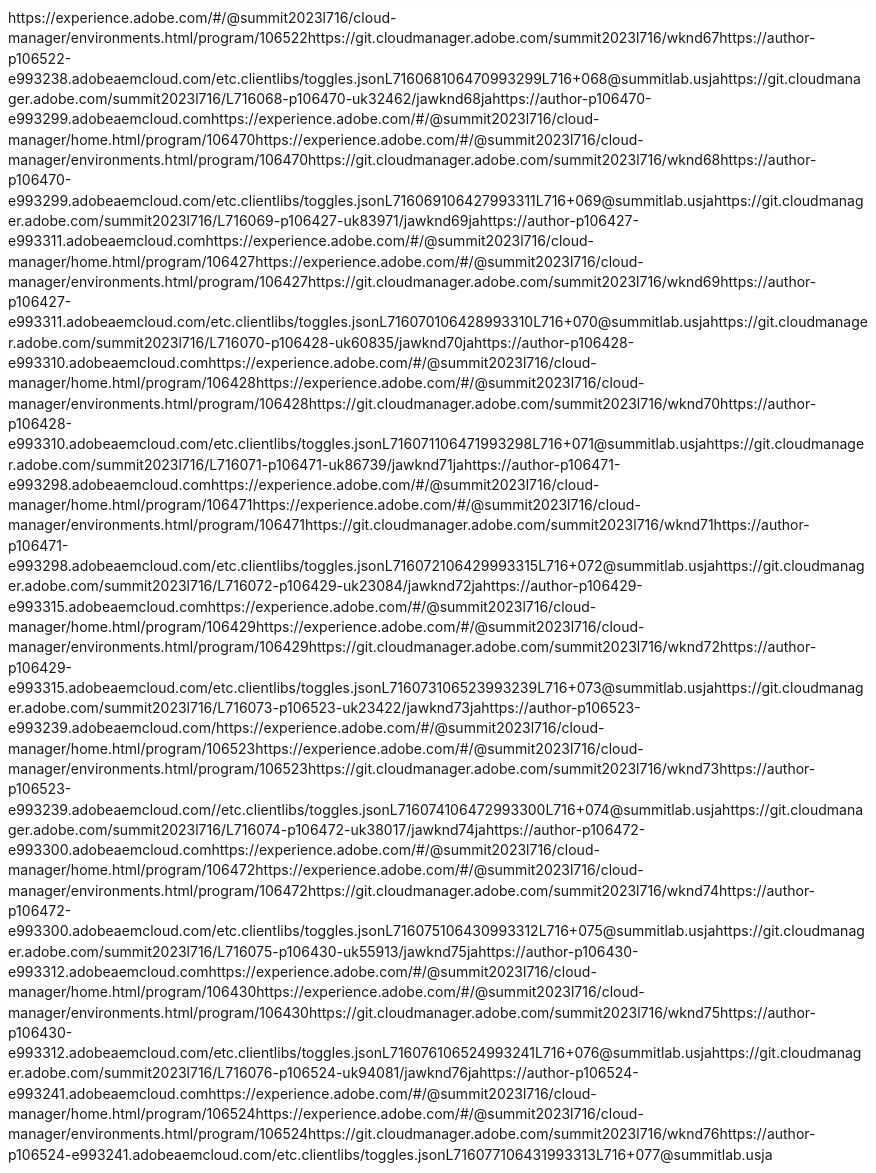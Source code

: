 <td>https://experience.adobe.com/#/@summit2023l716/cloud-manager/environments.html/program/106522</td><td>https://git.cloudmanager.adobe.com/summit2023l716/wknd67</td><td>https://author-p106522-e993238.adobeaemcloud.com/etc.clientlibs/toggles.json</td></tr><tr><td>L716068</td><td>106470</td><td>993299</td><td>L716+068@summitlab.us</td><td>ja</td><td>https://git.cloudmanager.adobe.com/summit2023l716/L716068-p106470-uk32462/</td><td>ja</td><td>wknd68</td><td>ja</td><td>https://author-p106470-e993299.adobeaemcloud.com</td><td>https://experience.adobe.com/#/@summit2023l716/cloud-manager/home.html/program/106470</td><td>https://experience.adobe.com/#/@summit2023l716/cloud-manager/environments.html/program/106470</td><td>https://git.cloudmanager.adobe.com/summit2023l716/wknd68</td><td>https://author-p106470-e993299.adobeaemcloud.com/etc.clientlibs/toggles.json</td></tr><tr><td>L716069</td><td>106427</td><td>993311</td><td>L716+069@summitlab.us</td><td>ja</td><td>https://git.cloudmanager.adobe.com/summit2023l716/L716069-p106427-uk83971/</td><td>ja</td><td>wknd69</td><td>ja</td><td>https://author-p106427-e993311.adobeaemcloud.com</td><td>https://experience.adobe.com/#/@summit2023l716/cloud-manager/home.html/program/106427</td><td>https://experience.adobe.com/#/@summit2023l716/cloud-manager/environments.html/program/106427</td><td>https://git.cloudmanager.adobe.com/summit2023l716/wknd69</td><td>https://author-p106427-e993311.adobeaemcloud.com/etc.clientlibs/toggles.json</td></tr><tr><td>L716070</td><td>106428</td><td>993310</td><td>L716+070@summitlab.us</td><td>ja</td><td>https://git.cloudmanager.adobe.com/summit2023l716/L716070-p106428-uk60835/</td><td>ja</td><td>wknd70</td><td>ja</td><td>https://author-p106428-e993310.adobeaemcloud.com</td><td>https://experience.adobe.com/#/@summit2023l716/cloud-manager/home.html/program/106428</td><td>https://experience.adobe.com/#/@summit2023l716/cloud-manager/environments.html/program/106428</td><td>https://git.cloudmanager.adobe.com/summit2023l716/wknd70</td><td>https://author-p106428-e993310.adobeaemcloud.com/etc.clientlibs/toggles.json</td></tr><tr><td>L716071</td><td>106471</td><td>993298</td><td>L716+071@summitlab.us</td><td>ja</td><td>https://git.cloudmanager.adobe.com/summit2023l716/L716071-p106471-uk86739/</td><td>ja</td><td>wknd71</td><td>ja</td><td>https://author-p106471-e993298.adobeaemcloud.com</td><td>https://experience.adobe.com/#/@summit2023l716/cloud-manager/home.html/program/106471</td><td>https://experience.adobe.com/#/@summit2023l716/cloud-manager/environments.html/program/106471</td><td>https://git.cloudmanager.adobe.com/summit2023l716/wknd71</td><td>https://author-p106471-e993298.adobeaemcloud.com/etc.clientlibs/toggles.json</td></tr><tr><td>L716072</td><td>106429</td><td>993315</td><td>L716+072@summitlab.us</td><td>ja</td><td>https://git.cloudmanager.adobe.com/summit2023l716/L716072-p106429-uk23084/</td><td>ja</td><td>wknd72</td><td>ja</td><td>https://author-p106429-e993315.adobeaemcloud.com</td><td>https://experience.adobe.com/#/@summit2023l716/cloud-manager/home.html/program/106429</td><td>https://experience.adobe.com/#/@summit2023l716/cloud-manager/environments.html/program/106429</td><td>https://git.cloudmanager.adobe.com/summit2023l716/wknd72</td><td>https://author-p106429-e993315.adobeaemcloud.com/etc.clientlibs/toggles.json</td></tr><tr><td>L716073</td><td>106523</td><td>993239</td><td>L716+073@summitlab.us</td><td>ja</td><td>https://git.cloudmanager.adobe.com/summit2023l716/L716073-p106523-uk23422/</td><td>ja</td><td>wknd73</td><td>ja</td><td>https://author-p106523-e993239.adobeaemcloud.com/</td><td>https://experience.adobe.com/#/@summit2023l716/cloud-manager/home.html/program/106523</td><td>https://experience.adobe.com/#/@summit2023l716/cloud-manager/environments.html/program/106523</td><td>https://git.cloudmanager.adobe.com/summit2023l716/wknd73</td><td>https://author-p106523-e993239.adobeaemcloud.com//etc.clientlibs/toggles.json</td></tr><tr><td>L716074</td><td>106472</td><td>993300</td><td>L716+074@summitlab.us</td><td>ja</td><td>https://git.cloudmanager.adobe.com/summit2023l716/L716074-p106472-uk38017/</td><td>ja</td><td>wknd74</td><td>ja</td><td>https://author-p106472-e993300.adobeaemcloud.com</td><td>https://experience.adobe.com/#/@summit2023l716/cloud-manager/home.html/program/106472</td><td>https://experience.adobe.com/#/@summit2023l716/cloud-manager/environments.html/program/106472</td><td>https://git.cloudmanager.adobe.com/summit2023l716/wknd74</td><td>https://author-p106472-e993300.adobeaemcloud.com/etc.clientlibs/toggles.json</td></tr><tr><td>L716075</td><td>106430</td><td>993312</td><td>L716+075@summitlab.us</td><td>ja</td><td>https://git.cloudmanager.adobe.com/summit2023l716/L716075-p106430-uk55913/</td><td>ja</td><td>wknd75</td><td>ja</td><td>https://author-p106430-e993312.adobeaemcloud.com</td><td>https://experience.adobe.com/#/@summit2023l716/cloud-manager/home.html/program/106430</td><td>https://experience.adobe.com/#/@summit2023l716/cloud-manager/environments.html/program/106430</td><td>https://git.cloudmanager.adobe.com/summit2023l716/wknd75</td><td>https://author-p106430-e993312.adobeaemcloud.com/etc.clientlibs/toggles.json</td></tr><tr><td>L716076</td><td>106524</td><td>993241</td><td>L716+076@summitlab.us</td><td>ja</td><td>https://git.cloudmanager.adobe.com/summit2023l716/L716076-p106524-uk94081/</td><td>ja</td><td>wknd76</td><td>ja</td><td>https://author-p106524-e993241.adobeaemcloud.com</td><td>https://experience.adobe.com/#/@summit2023l716/cloud-manager/home.html/program/106524</td><td>https://experience.adobe.com/#/@summit2023l716/cloud-manager/environments.html/program/106524</td><td>https://git.cloudmanager.adobe.com/summit2023l716/wknd76</td><td>https://author-p106524-e993241.adobeaemcloud.com/etc.clientlibs/toggles.json</td></tr><tr><td>L716077</td><td>106431</td><td>993313</td><td>L716+077@summitlab.us</td><td>ja</td>